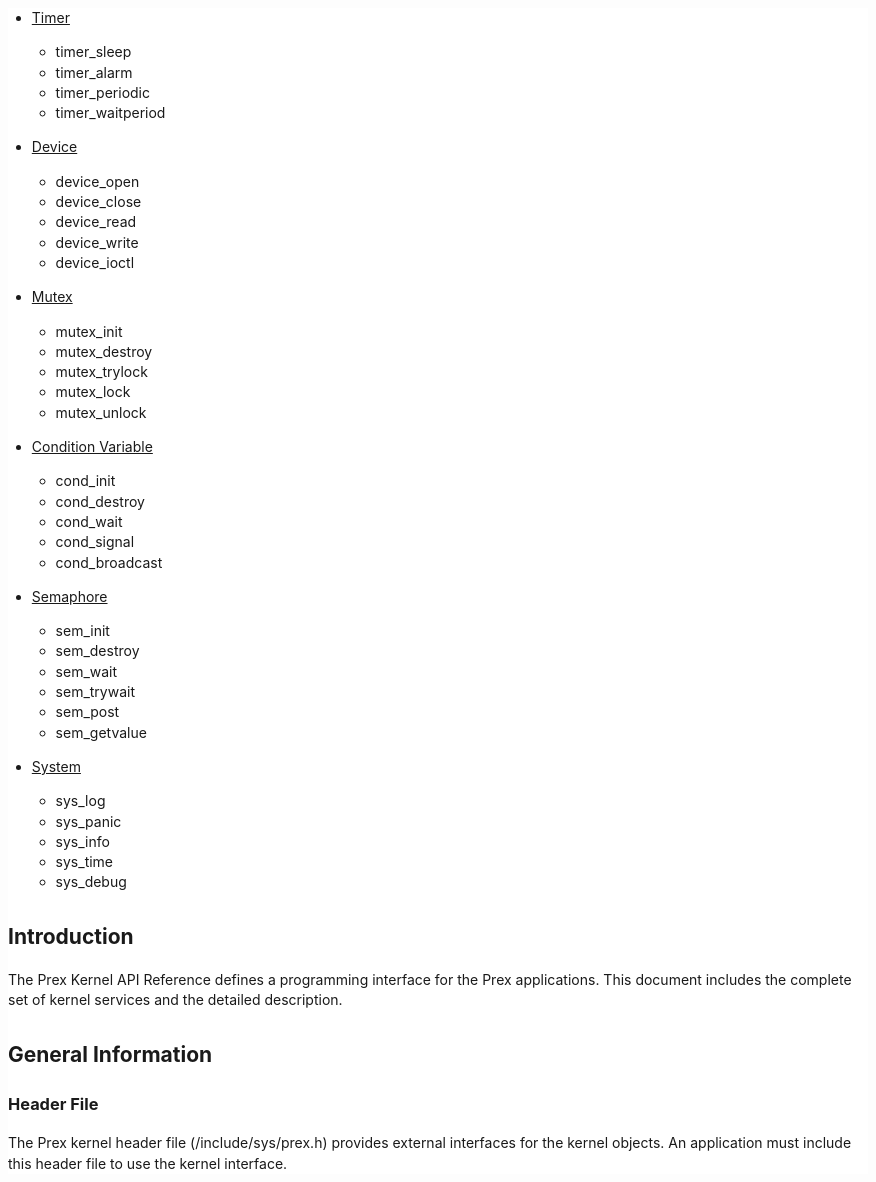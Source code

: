 - [Timer](#timer)
  - timer_sleep
  - timer_alarm
  - timer_periodic
  - timer_waitperiod

- [Device](#device)
  - device_open
  - device_close
  - device_read
  - device_write
  - device_ioctl

- [Mutex](#mutex)
  - mutex_init
  - mutex_destroy
  - mutex_trylock
  - mutex_lock
  - mutex_unlock

- [Condition Variable](#condition-variable)
  - cond_init
  - cond_destroy
  - cond_wait
  - cond_signal
  - cond_broadcast

- [Semaphore](#semaphore)
  - sem_init
  - sem_destroy
  - sem_wait
  - sem_trywait
  - sem_post
  - sem_getvalue

- [System](#system)
  - sys_log
  - sys_panic
  - sys_info
  - sys_time
  - sys_debug

## Introduction

The Prex Kernel API Reference defines a programming interface for the Prex applications. This document includes the complete set of kernel services and the detailed description.

## General Information

### Header File

The Prex kernel header file (/include/sys/prex.h) provides external interfaces for the kernel objects. An application must include this header file to use the kernel interface.
